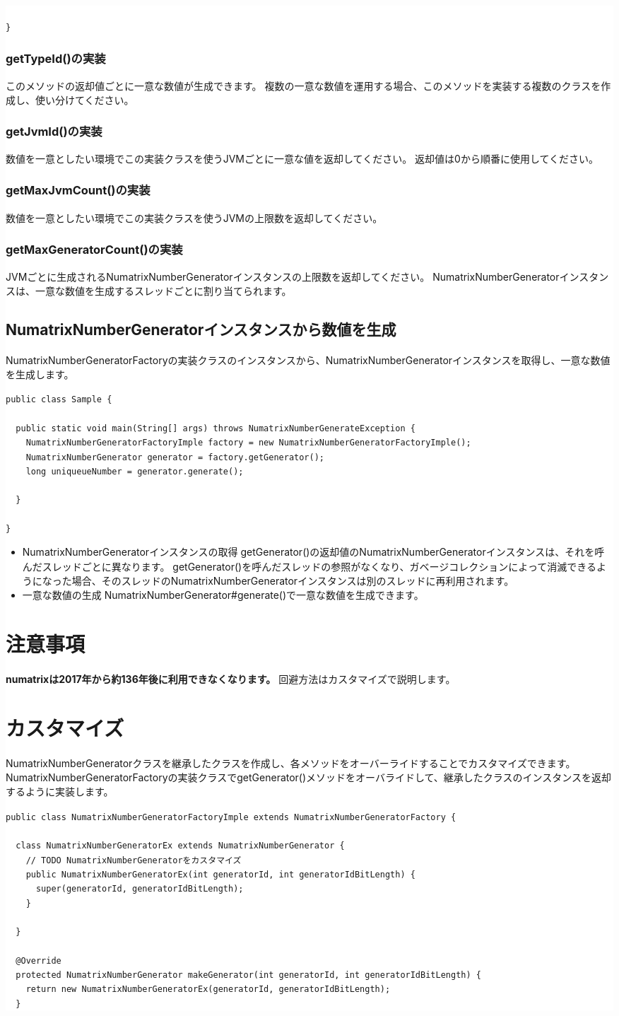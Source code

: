 ```

}

```
### getTypeId()の実装
このメソッドの返却値ごとに一意な数値が生成できます。
複数の一意な数値を運用する場合、このメソッドを実装する複数のクラスを作成し、使い分けてください。
### getJvmId()の実装
数値を一意としたい環境でこの実装クラスを使うJVMごとに一意な値を返却してください。
返却値は0から順番に使用してください。
### getMaxJvmCount()の実装
数値を一意としたい環境でこの実装クラスを使うJVMの上限数を返却してください。
### getMaxGeneratorCount()の実装
JVMごとに生成されるNumatrixNumberGeneratorインスタンスの上限数を返却してください。
NumatrixNumberGeneratorインスタンスは、一意な数値を生成するスレッドごとに割り当てられます。
## NumatrixNumberGeneratorインスタンスから数値を生成
NumatrixNumberGeneratorFactoryの実装クラスのインスタンスから、NumatrixNumberGeneratorインスタンスを取得し、一意な数値を生成します。
```
public class Sample {

  public static void main(String[] args) throws NumatrixNumberGenerateException {
    NumatrixNumberGeneratorFactoryImple factory = new NumatrixNumberGeneratorFactoryImple();
    NumatrixNumberGenerator generator = factory.getGenerator();
    long uniqueueNumber = generator.generate();

  }

}
```
- NumatrixNumberGeneratorインスタンスの取得
getGenerator()の返却値のNumatrixNumberGeneratorインスタンスは、それを呼んだスレッドごとに異なります。
getGenerator()を呼んだスレッドの参照がなくなり、ガベージコレクションによって消滅できるようになった場合、そのスレッドのNumatrixNumberGeneratorインスタンスは別のスレッドに再利用されます。
- 一意な数値の生成
NumatrixNumberGenerator#generate()で一意な数値を生成できます。
# 注意事項
**numatrixは2017年から約136年後に利用できなくなります。**
回避方法はカスタマイズで説明します。
# カスタマイズ
NumatrixNumberGeneratorクラスを継承したクラスを作成し、各メソッドをオーバーライドすることでカスタマイズできます。
NumatrixNumberGeneratorFactoryの実装クラスでgetGenerator()メソッドをオーバライドして、継承したクラスのインスタンスを返却するように実装します。
```
public class NumatrixNumberGeneratorFactoryImple extends NumatrixNumberGeneratorFactory {

  class NumatrixNumberGeneratorEx extends NumatrixNumberGenerator {
    // TODO NumatrixNumberGeneratorをカスタマイズ
    public NumatrixNumberGeneratorEx(int generatorId, int generatorIdBitLength) {
      super(generatorId, generatorIdBitLength);
    }

  }

  @Override
  protected NumatrixNumberGenerator makeGenerator(int generatorId, int generatorIdBitLength) {
    return new NumatrixNumberGeneratorEx(generatorId, generatorIdBitLength);
  }
```